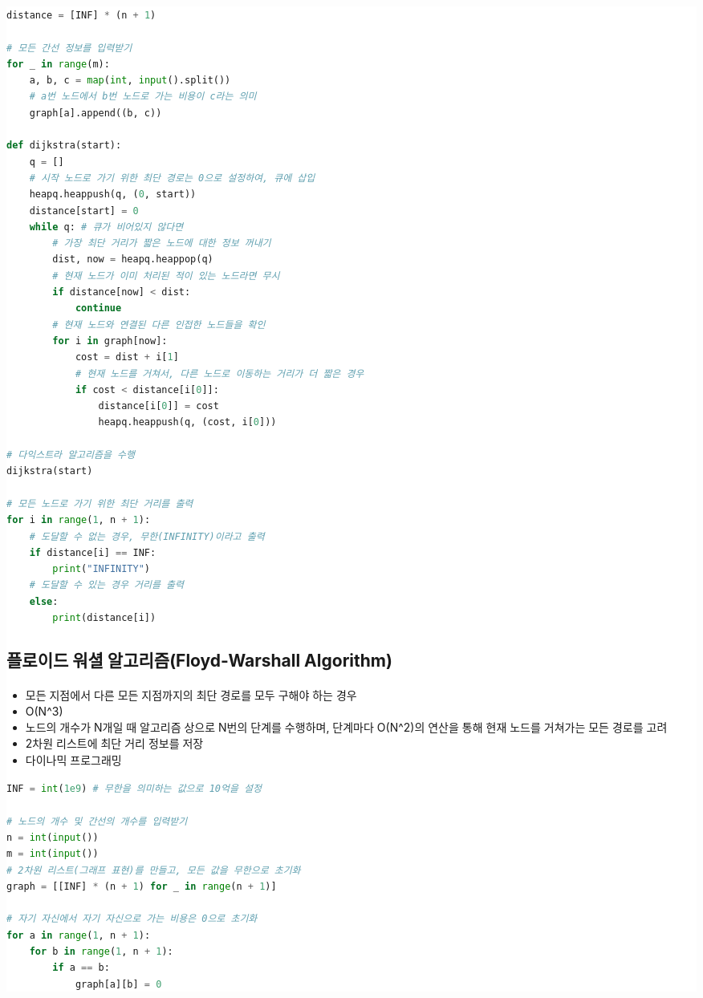 ```python
distance = [INF] * (n + 1)

# 모든 간선 정보를 입력받기
for _ in range(m):
    a, b, c = map(int, input().split())
    # a번 노드에서 b번 노드로 가는 비용이 c라는 의미
    graph[a].append((b, c))

def dijkstra(start):
    q = []
    # 시작 노드로 가기 위한 최단 경로는 0으로 설정하여, 큐에 삽입
    heapq.heappush(q, (0, start))
    distance[start] = 0
    while q: # 큐가 비어있지 않다면
        # 가장 최단 거리가 짧은 노드에 대한 정보 꺼내기
        dist, now = heapq.heappop(q)
        # 현재 노드가 이미 처리된 적이 있는 노드라면 무시
        if distance[now] < dist:
            continue
        # 현재 노드와 연결된 다른 인접한 노드들을 확인
        for i in graph[now]:
            cost = dist + i[1]
            # 현재 노드를 거쳐서, 다른 노드로 이동하는 거리가 더 짧은 경우
            if cost < distance[i[0]]:
                distance[i[0]] = cost
                heapq.heappush(q, (cost, i[0]))

# 다익스트라 알고리즘을 수행
dijkstra(start)

# 모든 노드로 가기 위한 최단 거리를 출력
for i in range(1, n + 1):
    # 도달할 수 없는 경우, 무한(INFINITY)이라고 출력
    if distance[i] == INF:
        print("INFINITY")
    # 도달할 수 있는 경우 거리를 출력
    else:
        print(distance[i])
```

## 플로이드 워셜 알고리즘(Floyd-Warshall Algorithm)
- 모든 지점에서 다른 모든 지점까지의 최단 경로를 모두 구해야 하는 경우
- O(N^3)
- 노드의 개수가 N개일 때 알고리즘 상으로 N번의 단계를 수행하며,
단계마다 O(N^2)의 연산을 통해 현재 노드를 거쳐가는 모든 경로를 고려
- 2차원 리스트에 최단 거리 정보를 저장
- 다이나믹 프로그래밍
```python
INF = int(1e9) # 무한을 의미하는 값으로 10억을 설정

# 노드의 개수 및 간선의 개수를 입력받기
n = int(input())
m = int(input())
# 2차원 리스트(그래프 표현)를 만들고, 모든 값을 무한으로 초기화
graph = [[INF] * (n + 1) for _ in range(n + 1)]

# 자기 자신에서 자기 자신으로 가는 비용은 0으로 초기화
for a in range(1, n + 1):
    for b in range(1, n + 1):
        if a == b:
            graph[a][b] = 0

```